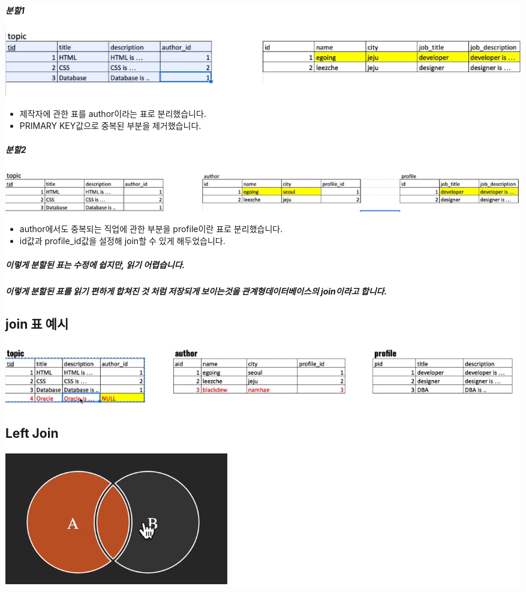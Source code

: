 ##### 분할1

![](https://github.com/whdid502/DailyDeveloperDiary/blob/master/Image/database/Detach_author.PNG)

* 제작자에 관한 표를 author이라는 표로 분리했습니다.
* PRIMARY KEY값으로 중복된 부분을 제거했습니다.

##### 분할2

![](https://github.com/whdid502/DailyDeveloperDiary/blob/master/Image/database/detach_profile.PNG)

* author에서도 중복되는 직업에 관한 부분을 profile이란 표로 분리했습니다.
* id값과 profile_id값을 설정해 join할 수 있게 해두었습니다.

##### 이렇게 분할된 표는 수정에 쉽지만, 읽기 어렵습니다.
##### 이렇게 분할된 표를 읽기 편하게 합쳐진 것 처럼 저장되게 보이는것을 관계형데이터베이스의 join이라고 합니다.


## join 표 예시
![](https://github.com/whdid502/DailyDeveloperDiary/blob/master/Image/database/join_ex.PNG)

## Left Join

![](https://github.com/whdid502/DailyDeveloperDiary/blob/master/Image/database/left_join.PNG)
